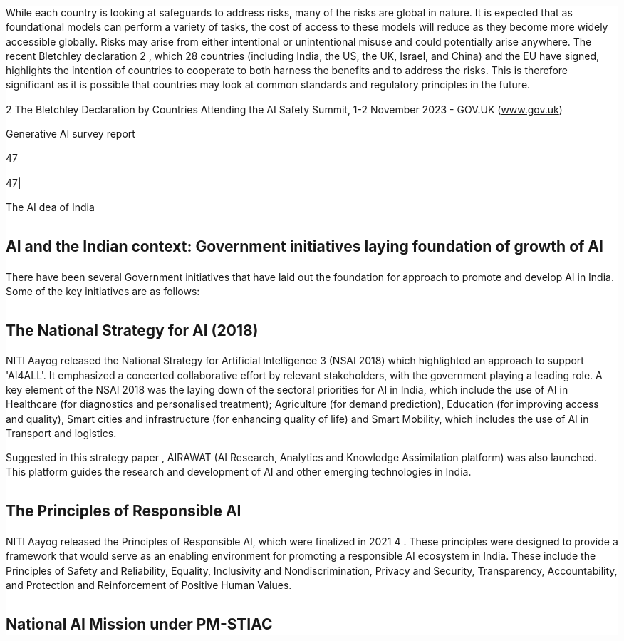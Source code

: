While each country is looking at safeguards to address risks, many of the risks are global in nature. It is expected that as foundational models can perform a variety of tasks, the cost of access to these models will reduce as they become more widely accessible globally. Risks may arise from either intentional or unintentional misuse and could potentially arise anywhere. The recent Bletchley declaration 2 , which 28 countries (including India, the US, the UK, Israel, and China) and the EU have signed, highlights the intention of countries to cooperate to both harness the benefits and to address the risks. This is therefore significant as it is possible that countries may look at common standards and regulatory principles in the future.

2 The Bletchley Declaration by Countries Attending the AI Safety Summit, 1-2 November 2023 - GOV.UK (www.gov.uk)

Generative AI survey report

47

47|

The AI dea of India

## AI and the Indian context: Government initiatives laying foundation of growth of AI

There have been several Government initiatives that have laid out the foundation for approach to promote and develop AI in India.  Some of the key initiatives are as follows:



## The National Strategy for AI (2018)

NITI Aayog released the National Strategy for Artificial Intelligence 3 (NSAI 2018) which highlighted an approach to support 'AI4ALL'. It emphasized a concerted collaborative effort by relevant stakeholders, with the government playing a leading role. A key element of the NSAI 2018 was the laying down of the sectoral priorities for AI in India, which include the use of AI in  Healthcare (for diagnostics and personalised treatment); Agriculture (for demand prediction), Education (for improving access and quality), Smart cities and infrastructure (for enhancing quality of life) and Smart Mobility, which includes the use of AI in Transport and logistics.

Suggested in this strategy paper , AIRAWAT (AI Research, Analytics and Knowledge Assimilation platform) was also launched. This platform guides the research and development of AI and other emerging technologies in India.



## The Principles of Responsible AI

NITI Aayog released the Principles of Responsible AI, which were finalized in 2021 4 . These principles were designed to provide a framework that would serve as an enabling environment for promoting a responsible AI ecosystem in India. These include the Principles of Safety and Reliability, Equality, Inclusivity and Nondiscrimination, Privacy and Security, Transparency, Accountability, and Protection and Reinforcement of Positive Human Values.



## National AI Mission under PM-STIAC
